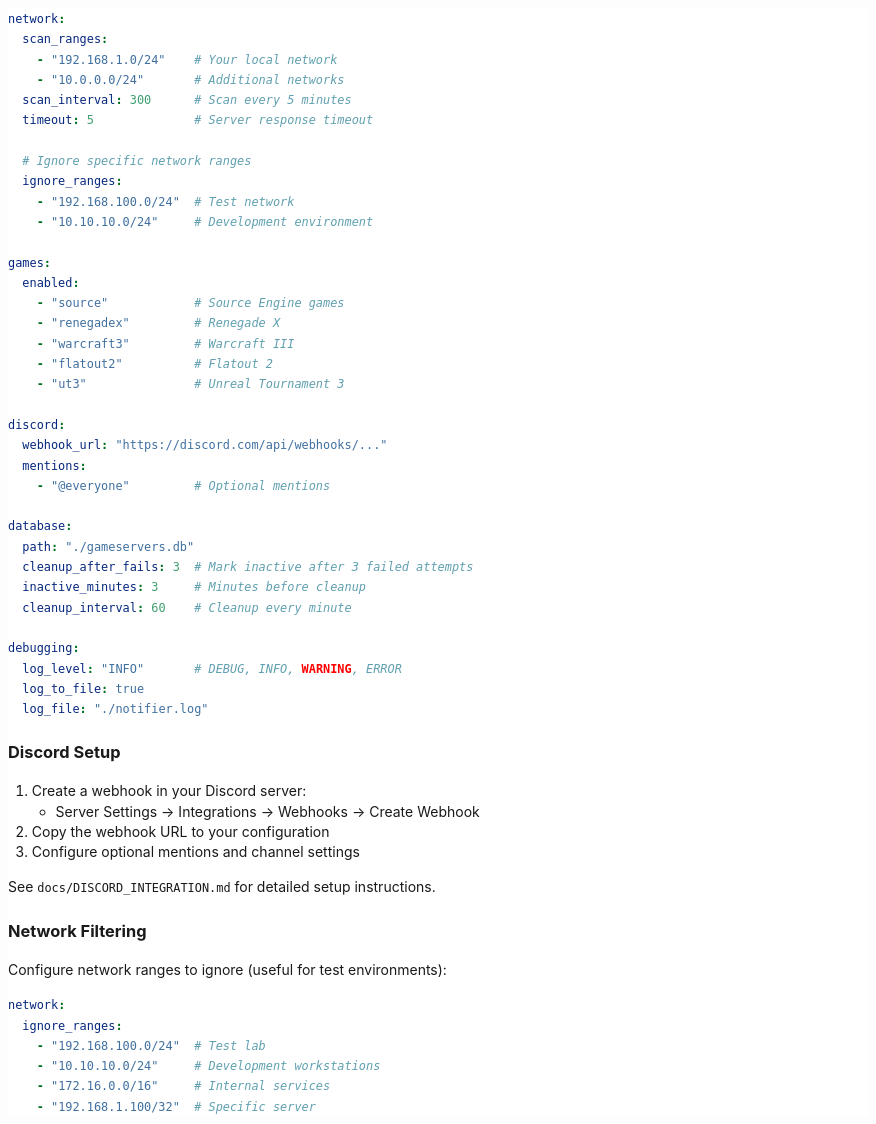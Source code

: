 ```yaml
network:
  scan_ranges:
    - "192.168.1.0/24"    # Your local network
    - "10.0.0.0/24"       # Additional networks
  scan_interval: 300      # Scan every 5 minutes
  timeout: 5              # Server response timeout
  
  # Ignore specific network ranges
  ignore_ranges:
    - "192.168.100.0/24"  # Test network
    - "10.10.10.0/24"     # Development environment

games:
  enabled:
    - "source"            # Source Engine games
    - "renegadex"         # Renegade X
    - "warcraft3"         # Warcraft III
    - "flatout2"          # Flatout 2
    - "ut3"               # Unreal Tournament 3

discord:
  webhook_url: "https://discord.com/api/webhooks/..."
  mentions:
    - "@everyone"         # Optional mentions

database:
  path: "./gameservers.db"
  cleanup_after_fails: 3  # Mark inactive after 3 failed attempts
  inactive_minutes: 3     # Minutes before cleanup
  cleanup_interval: 60    # Cleanup every minute

debugging:
  log_level: "INFO"       # DEBUG, INFO, WARNING, ERROR
  log_to_file: true
  log_file: "./notifier.log"
```

### Discord Setup

1. Create a webhook in your Discord server:
   - Server Settings → Integrations → Webhooks → Create Webhook
2. Copy the webhook URL to your configuration
3. Configure optional mentions and channel settings

See `docs/DISCORD_INTEGRATION.md` for detailed setup instructions.

### Network Filtering

Configure network ranges to ignore (useful for test environments):

```yaml
network:
  ignore_ranges:
    - "192.168.100.0/24"  # Test lab
    - "10.10.10.0/24"     # Development workstations
    - "172.16.0.0/16"     # Internal services
    - "192.168.1.100/32"  # Specific server
```
